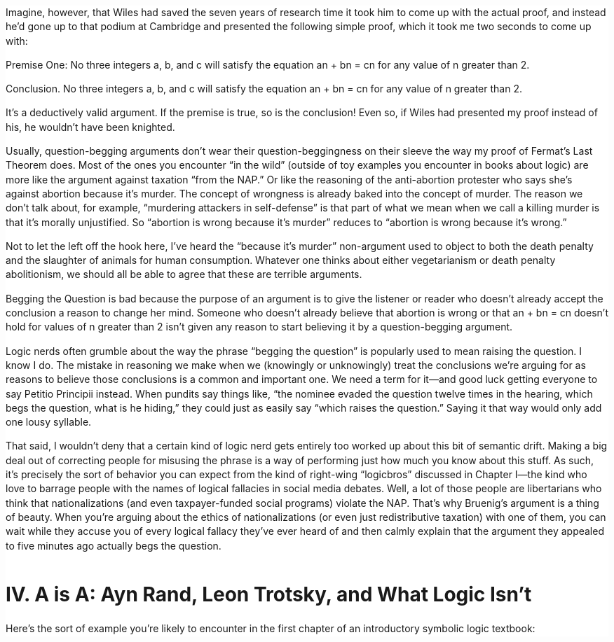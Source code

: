 Imagine, however, that Wiles had saved the seven years of research time it took him to come up with the actual proof, and instead he’d gone up to that podium at Cambridge and presented the following simple proof, which it took me two seconds to come up with:

Premise One: No three integers a, b, and c will satisfy the equation an + bn = cn for any value of n greater than 2.

Conclusion. No three integers a, b, and c will satisfy the equation an + bn = cn for any value of n greater than 2.

It’s a deductively valid argument. If the premise is true, so is the conclusion! Even so, if Wiles had presented my proof instead of his, he wouldn’t have been knighted.

Usually, question-begging arguments don’t wear their question-beggingness on their sleeve the way my proof of Fermat’s Last Theorem does. Most of the ones you encounter “in the wild” (outside of toy examples you encounter in books about logic) are more like the argument against taxation “from the NAP.” Or like the reasoning of the anti-abortion protester who says she’s against abortion because it’s murder. The concept of wrongness is already baked into the concept of murder. The reason we don’t talk about, for example, “murdering attackers in self-defense” is that part of what we mean when we call a killing murder is that it’s morally unjustified. So “abortion is wrong because it’s murder” reduces to “abortion is wrong because it’s wrong.”

Not to let the left off the hook here, I’ve heard the “because it’s murder” non-argument used to object to both the death penalty and the slaughter of animals for human consumption. Whatever one thinks about either vegetarianism or death penalty abolitionism, we should all be able to agree that these are terrible arguments.

Begging the Question is bad because the purpose of an argument is to give the listener or reader who doesn’t already accept the conclusion a reason to change her mind. Someone who doesn’t already believe that abortion is wrong or that an + bn = cn doesn’t hold for values of n greater than 2 isn’t given any reason to start believing it by a question-begging argument.

Logic nerds often grumble about the way the phrase “begging the question” is popularly used to mean raising the question. I know I do. The mistake in reasoning we make when we (knowingly or unknowingly) treat the conclusions we’re arguing for as reasons to believe those conclusions is a common and important one. We need a term for it—and good luck getting everyone to say Petitio Principii instead. When pundits say things like, “the nominee evaded the question twelve times in the hearing, which begs the question, what is he hiding,” they could just as easily say “which raises the question.” Saying it that way would only add one lousy syllable.

That said, I wouldn’t deny that a certain kind of logic nerd gets entirely too worked up about this bit of semantic drift. Making a big deal out of correcting people for misusing the phrase is a way of performing just how much you know about this stuff. As such, it’s precisely the sort of behavior you can expect from the kind of right-wing “logicbros” discussed in Chapter I—the kind who love to barrage people with the names of logical fallacies in social media debates. Well, a lot of those people are libertarians who think that nationalizations (and even taxpayer-funded social programs) violate the NAP. That’s why Bruenig’s argument is a thing of beauty. When you’re arguing about the ethics of nationalizations (or even just redistributive taxation) with one of them, you can wait while they accuse you of every logical fallacy they’ve ever heard of and then calmly explain that the argument they appealed to five minutes ago actually begs the question.  

# IV. A is A: Ayn Rand, Leon Trotsky, and What Logic Isn’t

Here’s the sort of example you’re likely to encounter in the first chapter of an introductory symbolic logic textbook:
